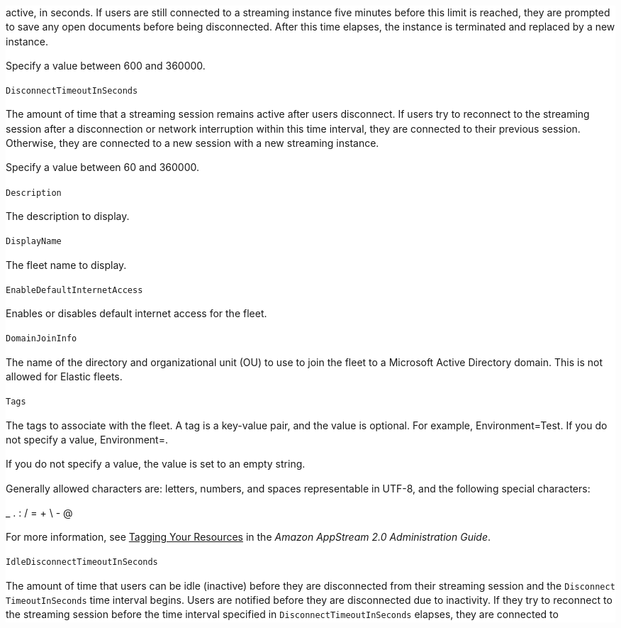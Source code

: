 active, in seconds. If users are still connected to a streaming instance
five minutes before this limit is reached, they are prompted to save any
open documents before being disconnected. After this time elapses, the
instance is terminated and replaced by a new instance.</p>
<p>Specify a value between 600 and 360000.</p></td>
</tr>
<tr class="odd">
<td><code
id="appstream_create_fleet_:_DisconnectTimeoutInSeconds">DisconnectTimeoutInSeconds</code></td>
<td><p>The amount of time that a streaming session remains active after
users disconnect. If users try to reconnect to the streaming session
after a disconnection or network interruption within this time interval,
they are connected to their previous session. Otherwise, they are
connected to a new session with a new streaming instance.</p>
<p>Specify a value between 60 and 360000.</p></td>
</tr>
<tr class="even">
<td><code
id="appstream_create_fleet_:_Description">Description</code></td>
<td><p>The description to display.</p></td>
</tr>
<tr class="odd">
<td><code
id="appstream_create_fleet_:_DisplayName">DisplayName</code></td>
<td><p>The fleet name to display.</p></td>
</tr>
<tr class="even">
<td><code
id="appstream_create_fleet_:_EnableDefaultInternetAccess">EnableDefaultInternetAccess</code></td>
<td><p>Enables or disables default internet access for the
fleet.</p></td>
</tr>
<tr class="odd">
<td><code
id="appstream_create_fleet_:_DomainJoinInfo">DomainJoinInfo</code></td>
<td><p>The name of the directory and organizational unit (OU) to use to
join the fleet to a Microsoft Active Directory domain. This is not
allowed for Elastic fleets.</p></td>
</tr>
<tr class="even">
<td><code id="appstream_create_fleet_:_Tags">Tags</code></td>
<td><p>The tags to associate with the fleet. A tag is a key-value pair,
and the value is optional. For example, Environment=Test. If you do not
specify a value, Environment=.</p>
<p>If you do not specify a value, the value is set to an empty
string.</p>
<p>Generally allowed characters are: letters, numbers, and spaces
representable in UTF-8, and the following special characters:</p>
<p>_ . : / = + \ - @</p>
<p>For more information, see <a
href="https://docs.aws.amazon.com/appstream2/latest/developerguide/tagging-basic.html">Tagging
Your Resources</a> in the <em>Amazon AppStream 2.0 Administration
Guide</em>.</p></td>
</tr>
<tr class="odd">
<td><code
id="appstream_create_fleet_:_IdleDisconnectTimeoutInSeconds">IdleDisconnectTimeoutInSeconds</code></td>
<td><p>The amount of time that users can be idle (inactive) before they
are disconnected from their streaming session and the
<code>DisconnectTimeoutInSeconds</code> time interval begins. Users are
notified before they are disconnected due to inactivity. If they try to
reconnect to the streaming session before the time interval specified in
<code>DisconnectTimeoutInSeconds</code> elapses, they are connected to